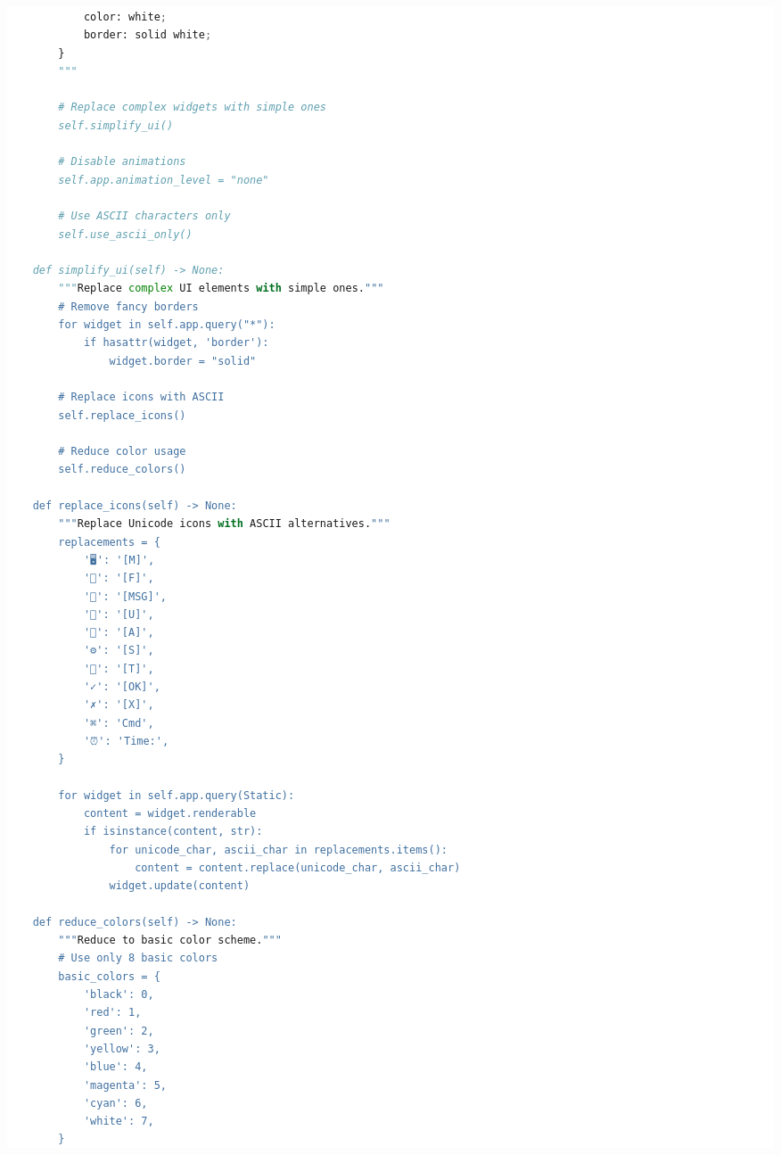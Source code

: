 ```python
            color: white;
            border: solid white;
        }
        """
        
        # Replace complex widgets with simple ones
        self.simplify_ui()
        
        # Disable animations
        self.app.animation_level = "none"
        
        # Use ASCII characters only
        self.use_ascii_only()
    
    def simplify_ui(self) -> None:
        """Replace complex UI elements with simple ones."""
        # Remove fancy borders
        for widget in self.app.query("*"):
            if hasattr(widget, 'border'):
                widget.border = "solid"
        
        # Replace icons with ASCII
        self.replace_icons()
        
        # Reduce color usage
        self.reduce_colors()
    
    def replace_icons(self) -> None:
        """Replace Unicode icons with ASCII alternatives."""
        replacements = {
            '🖥️': '[M]',
            '📁': '[F]',
            '📨': '[MSG]',
            '👤': '[U]',
            '🤖': '[A]',
            '⚙️': '[S]',
            '🔧': '[T]',
            '✓': '[OK]',
            '✗': '[X]',
            '⌘': 'Cmd',
            '⏰': 'Time:',
        }
        
        for widget in self.app.query(Static):
            content = widget.renderable
            if isinstance(content, str):
                for unicode_char, ascii_char in replacements.items():
                    content = content.replace(unicode_char, ascii_char)
                widget.update(content)
    
    def reduce_colors(self) -> None:
        """Reduce to basic color scheme."""
        # Use only 8 basic colors
        basic_colors = {
            'black': 0,
            'red': 1,
            'green': 2,
            'yellow': 3,
            'blue': 4,
            'magenta': 5,
            'cyan': 6,
            'white': 7,
        }
```